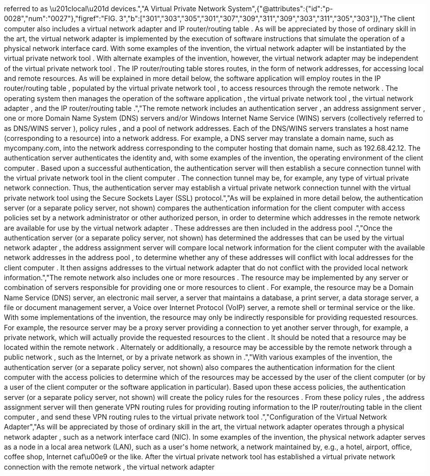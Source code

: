 referred to as \u201clocal\u201d devices.","A Virtual Private Network System",{"@attributes":{"id":"p-0028","num":"0027"},"figref":"FIG. 3","b":["301","303","305","301","307","309","311","309","303","311","305","303"]},"The client computer  also includes a virtual network adapter  and IP router\/routing table . As will be appreciated by those of ordinary skill in the art, the virtual network adapter  is implemented by the execution of software instructions that simulate the operation of a physical network interface card. With some examples of the invention, the virtual network adapter  will be instantiated by the virtual private network tool . With alternate examples of the invention, however, the virtual network adapter  may be independent of the virtual private network tool . The IP router\/routing table  stores routes, in the form of network addresses, for accessing local and remote resources. As will be explained in more detail below, the software application  will employ routes in the IP router\/routing table , populated by the virtual private network tool , to access resources through the remote network . The operating system  then manages the operation of the software application , the virtual private network tool , the virtual network adapter , and the IP router\/routing table .","The remote network  includes an authentication server , an address assignment server , one or more Domain Name System (DNS) servers and\/or Windows Internet Name Service (WINS) servers (collectively referred to as DNS\/WINS server ), policy rules , and a pool  of network addresses. Each of the DNS\/WINS servers  translates a host name (corresponding to a resource) into a network address. For example, a DNS server may translate a domain name, such as mycompany.com, into the network address corresponding to the computer hosting that domain name, such as 192.68.42.12. The authentication server  authenticates the identity and, with some examples of the invention, the operating environment of the client computer . Based upon a successful authentication, the authentication server  will then establish a secure connection tunnel with the virtual private network tool  in the client computer . The connection tunnel may be, for example, any type of virtual private network connection. Thus, the authentication server  may establish a virtual private network connection tunnel with the virtual private network tool  using the Secure Sockets Layer (SSL) protocol.","As will be explained in more detail below, the authentication server  (or a separate policy server, not shown) compares the authentication information for the client computer  with access policies set by a network administrator or other authorized person, in order to determine which addresses in the remote network are available for use by the virtual network adapter . These addresses are then included in the address pool .","Once the authentication server  (or a separate policy server, not shown) has determined the addresses that can be used by the virtual network adapter , the address assignment server  will compare local network information for the client computer  with the available network addresses in the address pool , to determine whether any of these addresses will conflict with local addresses for the client computer . It then assigns addresses to the virtual network adapter  that do not conflict with the provided local network information.","The remote network  also includes one or more resources . The resource  may be implemented by any server or combination of servers responsible for providing one or more resources  to client . For example, the resource  may be a Domain Name Service (DNS) server, an electronic mail server, a server that maintains a database, a print server, a data storage server, a file or document management server, a Voice over Internet Protocol (VoIP) server, a remote shell or terminal service or the like. With some implementations of the invention, the resource  may only be indirectly responsible for providing requested resources. For example, the resource server  may be a proxy server providing a connection to yet another server through, for example, a private network, which will actually provide the requested resources to the client . It should be noted that a resource  may be located within the remote network . Alternately or additionally, a resource  may be accessible by the remote network  through a public network , such as the Internet, or by a private network  as shown in .","With various examples of the invention, the authentication server  (or a separate policy server, not shown) also compares the authentication information for the client computer  with the access policies to determine which of the resources  may be accessed by the user of the client computer  (or by a user of the client computer  or the software application  in particular). Based upon these access policies, the authentication server  (or a separate policy server, not shown) will create the policy rules  for the resources . From these policy rules , the address assignment server  will then generate VPN routing rules for providing routing information to the IP router\/routing table  in the client computer , and send these VPN routing rules to the virtual private network tool .","Configuration of the Virtual Network Adapter","As will be appreciated by those of ordinary skill in the art, the virtual network adapter  operates through a physical network adapter , such as a network interface card (NIC). In some examples of the invention, the physical network adapter  serves as a node in a local area network (LAN), such as a user's home network, a network maintained by, e.g., a hotel, airport, office, coffee shop, Internet caf\u00e9 or the like. After the virtual private network tool  has established a virtual private network connection with the remote network , the virtual network adapter